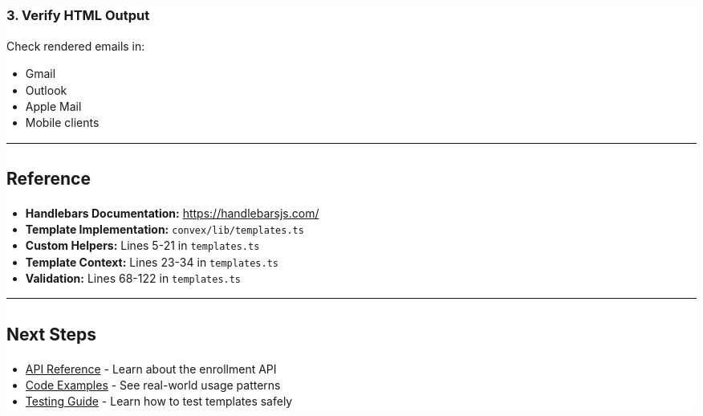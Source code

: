 ### 3. Verify HTML Output

Check rendered emails in:
- Gmail
- Outlook
- Apple Mail
- Mobile clients

---

## Reference

- **Handlebars Documentation:** https://handlebarsjs.com/
- **Template Implementation:** `convex/lib/templates.ts`
- **Custom Helpers:** Lines 5-21 in `templates.ts`
- **Template Context:** Lines 23-34 in `templates.ts`
- **Validation:** Lines 68-122 in `templates.ts`

---

## Next Steps

- [API Reference](./API.md) - Learn about the enrollment API
- [Code Examples](./EXAMPLES.md) - See real-world usage patterns
- [Testing Guide](./TESTING.md) - Learn how to test templates safely
